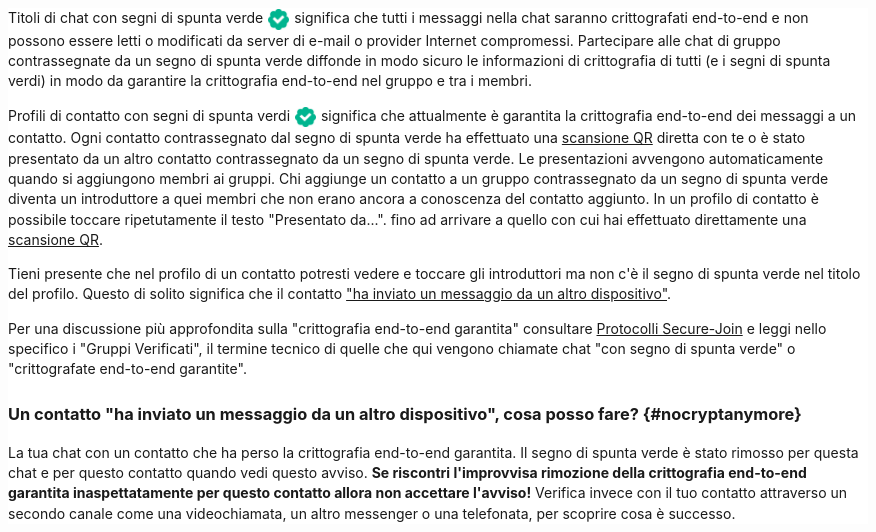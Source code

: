 Titoli di chat con segni di spunta verde
<img style="vertical-align:middle; width:1.5em; margin:1px" src="../assets/help/green-checkmark.png" alt="green checkmark" />
significa che tutti i messaggi nella chat saranno crittografati end-to-end
e non possono essere letti o modificati da server di e-mail o provider Internet compromessi.
Partecipare alle chat di gruppo contrassegnate da un segno di spunta verde diffonde in modo sicuro le informazioni di crittografia di tutti (e i segni di spunta verdi)
in modo da garantire la crittografia end-to-end nel gruppo e tra i membri.

Profili di contatto con segni di spunta verdi
<img style="vertical-align:middle; width:1.5em; margin:1px" src="../assets/help/green-checkmark.png" alt="green checkmark" />
significa che attualmente è garantita la crittografia end-to-end dei messaggi a un contatto.
Ogni contatto contrassegnato dal segno di spunta verde ha effettuato una [scansione QR](#howtoe2ee) diretta con te
o è stato presentato da un altro contatto contrassegnato da un segno di spunta verde.
Le presentazioni avvengono automaticamente quando si aggiungono membri ai gruppi.
Chi aggiunge un contatto a un gruppo contrassegnato da un segno di spunta verde diventa un introduttore
a quei membri che non erano ancora a conoscenza del contatto aggiunto. In un profilo di contatto è possibile toccare ripetutamente il testo "Presentato da...".
fino ad arrivare a quello con cui hai effettuato direttamente una [scansione QR](#howtoe2ee).

Tieni presente che nel profilo di un contatto potresti vedere e toccare gli introduttori
ma non c'è il segno di spunta verde nel titolo del profilo.
Questo di solito significa che il contatto ["ha inviato un messaggio da un altro dispositivo"](#nocryptanymore).

Per una discussione più approfondita sulla "crittografia end-to-end garantita"
consultare [Protocolli Secure-Join](https://securejoin.delta.chat/en/latest/new.html)
e leggi nello specifico i "Gruppi Verificati", il termine tecnico
di quelle che qui vengono chiamate chat "con segno di spunta verde" o "crittografate end-to-end garantite".


### Un contatto "ha inviato un messaggio da un altro dispositivo", cosa posso fare? {#nocryptanymore}

La tua chat con un contatto che ha perso la crittografia end-to-end garantita.
Il segno di spunta verde è stato rimosso per questa chat e per questo contatto quando vedi questo avviso.
**Se riscontri l'improvvisa rimozione della crittografia end-to-end garantita
inaspettatamente per questo contatto allora non accettare l'avviso!**
Verifica invece con il tuo contatto attraverso un secondo canale
come una videochiamata, un altro messenger o una telefonata,
per scoprire cosa è successo.
